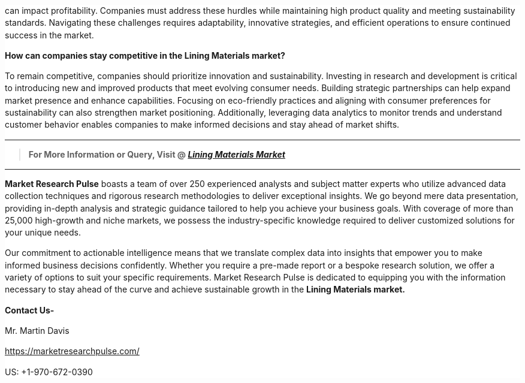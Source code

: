 can impact profitability. Companies must address these hurdles while maintaining high product quality and meeting sustainability standards. Navigating these challenges requires adaptability, innovative strategies, and efficient operations to ensure continued success in the market.</p><p><strong>How can companies stay competitive in the Lining Materials market?</strong></p><p>To remain competitive, companies should prioritize innovation and sustainability. Investing in research and development is critical to introducing new and improved products that meet evolving consumer needs. Building strategic partnerships can help expand market presence and enhance capabilities. Focusing on eco-friendly practices and aligning with consumer preferences for sustainability can also strengthen market positioning. Additionally, leveraging data analytics to monitor trends and understand customer behavior enables companies to make informed decisions and stay ahead of market shifts.</p><hr /><blockquote><p><strong>For More Information or Query, Visit @&nbsp;<em><a href="https://marketresearchpulse.com/report/148614/lining-materials-market?utm_source=Linkedin&utm_medium=029">Lining Materials Market</a></em></strong></p></blockquote><hr /><p><strong>Market Research Pulse</strong> boasts a team of over 250 experienced analysts and subject matter experts who utilize advanced data collection techniques and rigorous research methodologies to deliver exceptional insights. We go beyond mere data presentation, providing in-depth analysis and strategic guidance tailored to help you achieve your business goals. With coverage of more than 25,000 high-growth and niche markets, we possess the industry-specific knowledge required to deliver customized solutions for your unique needs.</p><p>Our commitment to actionable intelligence means that we translate complex data into insights that empower you to make informed business decisions confidently. Whether you require a pre-made report or a bespoke research solution, we offer a variety of options to suit your specific requirements. Market Research Pulse is dedicated to equipping you with the information necessary to stay ahead of the curve and achieve sustainable growth in the <strong>Lining Materials market.</strong></p><p><strong>Contact Us-</strong></p><p>Mr. Martin Davis</p><p>https://marketresearchpulse.com/</p><p>US: +1-970-672-0390</p>
